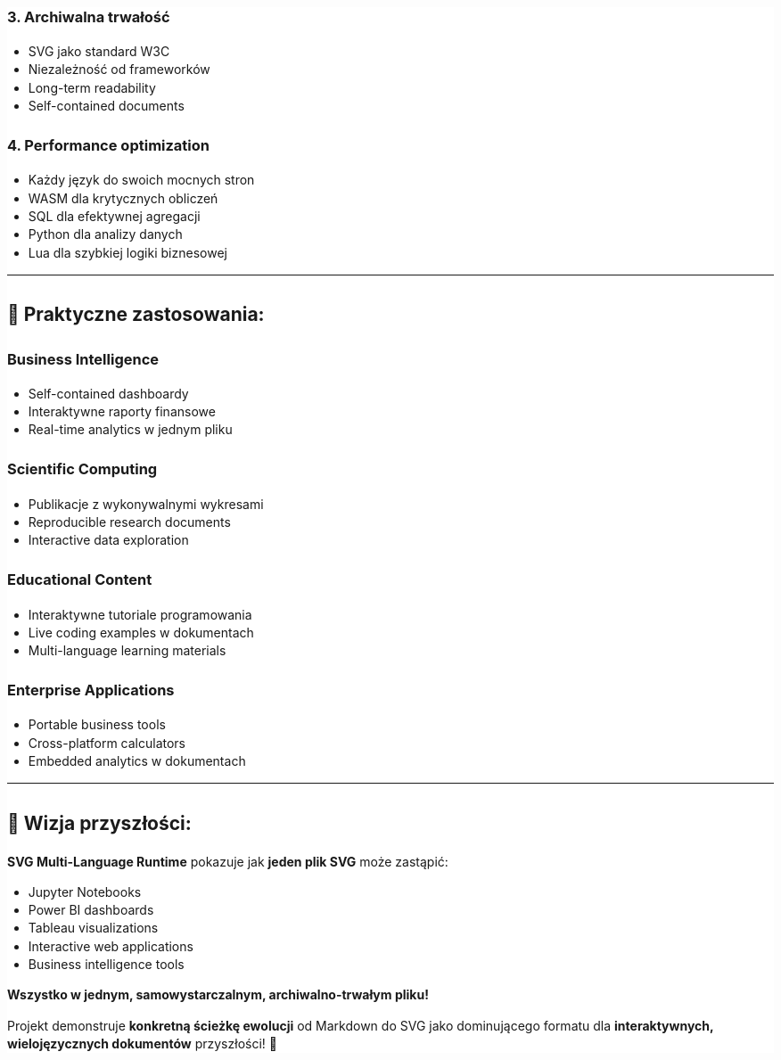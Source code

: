 ### **3. Archiwalna trwałość**
- SVG jako standard W3C
- Niezależność od frameworków
- Long-term readability
- Self-contained documents

### **4. Performance optimization**
- Każdy język do swoich mocnych stron
- WASM dla krytycznych obliczeń  
- SQL dla efektywnej agregacji
- Python dla analizy danych
- Lua dla szybkiej logiki biznesowej

---

## 🎯 **Praktyczne zastosowania:**

### **Business Intelligence**
- Self-contained dashboardy
- Interaktywne raporty finansowe
- Real-time analytics w jednym pliku

### **Scientific Computing**  
- Publikacje z wykonywalnymi wykresami
- Reproducible research documents
- Interactive data exploration

### **Educational Content**
- Interaktywne tutoriale programowania
- Live coding examples w dokumentach
- Multi-language learning materials

### **Enterprise Applications**
- Portable business tools
- Cross-platform calculators
- Embedded analytics w dokumentach

---

## 🔮 **Wizja przyszłości:**

**SVG Multi-Language Runtime** pokazuje jak **jeden plik SVG** może zastąpić:
- Jupyter Notebooks
- Power BI dashboards  
- Tableau visualizations
- Interactive web applications
- Business intelligence tools

**Wszystko w jednym, samowystarczalnym, archiwalno-trwałym pliku!**

Projekt demonstruje **konkretną ścieżkę ewolucji** od Markdown do SVG jako dominującego formatu dla **interaktywnych, wielojęzycznych dokumentów** przyszłości! 🚀